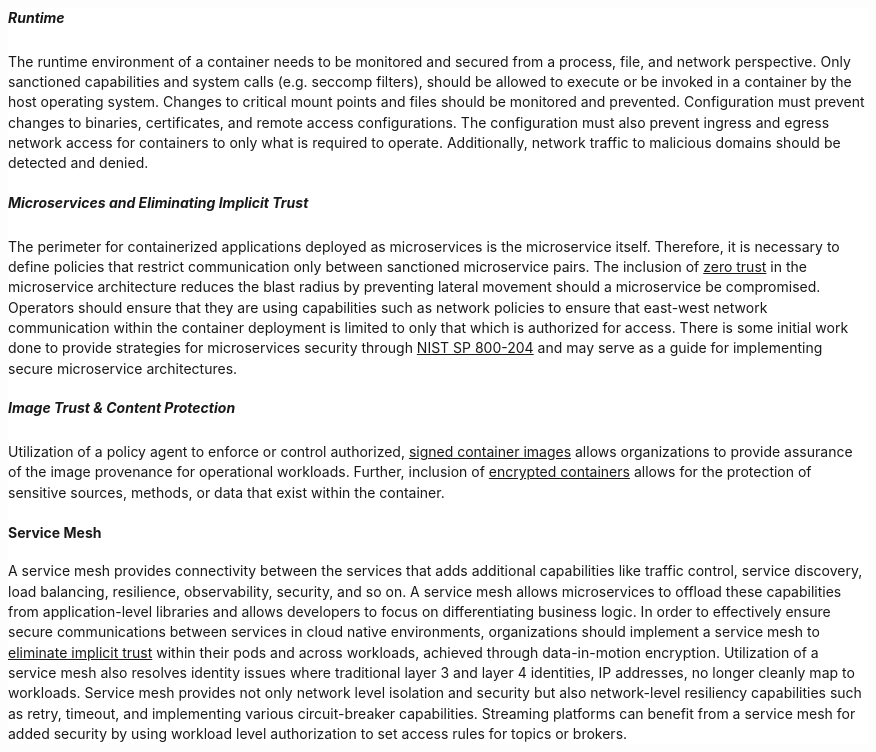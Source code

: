 ##### Runtime

The runtime environment of a container needs to be monitored and secured from a
process, file, and network perspective. Only sanctioned capabilities and system
calls (e.g. seccomp filters), should be allowed to execute or be invoked in a
container by the host operating system. Changes to critical mount points and
files should be monitored and prevented. Configuration must prevent changes to
binaries, certificates, and remote access configurations. The configuration must
also prevent ingress and egress network access for containers to only what is
required to operate. Additionally, network traffic to malicious domains should
be detected and denied.

##### Microservices and Eliminating Implicit Trust

The perimeter for containerized applications deployed as microservices is the
microservice itself. Therefore, it is necessary to define policies that restrict
communication only between sanctioned microservice pairs. The inclusion of [zero
trust](#zero-trust-architecture) in the microservice architecture reduces the
blast radius by preventing lateral movement should a microservice be
compromised. Operators should ensure that they are using capabilities such as
network policies to ensure that east-west network communication within the
container deployment is limited to only that which is authorized for access.
There is some initial work done to provide strategies for microservices security
through [NIST SP
800-204](https://csrc.nist.gov/publications/detail/sp/800-204/final) and may
serve as a guide for implementing secure microservice architectures.

##### Image Trust & Content Protection

Utilization of a policy agent to enforce or control authorized, [signed
container images](#signing-trust-and-integrity) allows organizations to provide
assurance of the image provenance for operational workloads. Further, inclusion
of [encrypted containers](#encryption) allows for the protection of sensitive
sources, methods, or data that exist within the container.

#### Service Mesh

A service mesh provides connectivity between the services that adds additional
capabilities like traffic control, service discovery, load balancing,
resilience, observability, security, and so on. A service mesh allows
microservices to offload these capabilities from application-level libraries and
allows developers to focus on differentiating business logic. In order to
effectively ensure secure communications between services in cloud native
environments, organizations should implement a service mesh to [eliminate
implicit trust](#zero-trust-architecture) within their pods and across
workloads, achieved through data-in-motion encryption. Utilization of a service
mesh also resolves identity issues where traditional layer 3 and layer 4
identities, IP addresses, no longer cleanly map to workloads. Service mesh
provides not only network level isolation and security but also network-level
resiliency capabilities such as retry, timeout, and implementing various
circuit-breaker capabilities. Streaming platforms can benefit from a service
mesh for added security by using workload level authorization to set access
rules for topics or brokers.
